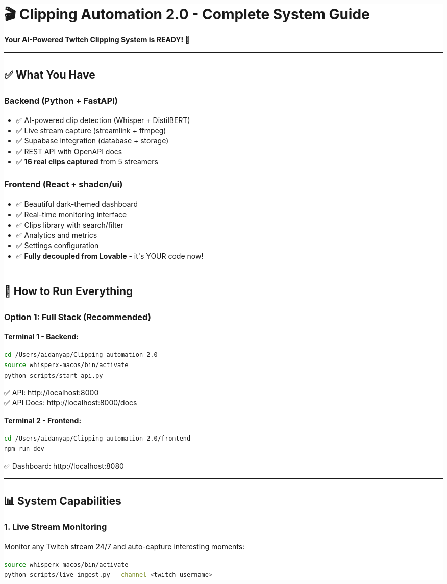 # 🎬 Clipping Automation 2.0 - Complete System Guide

**Your AI-Powered Twitch Clipping System is READY! 🚀**

---

## ✅ What You Have

### Backend (Python + FastAPI)
- ✅ AI-powered clip detection (Whisper + DistilBERT)
- ✅ Live stream capture (streamlink + ffmpeg)
- ✅ Supabase integration (database + storage)
- ✅ REST API with OpenAPI docs
- ✅ **16 real clips captured** from 5 streamers

### Frontend (React + shadcn/ui)
- ✅ Beautiful dark-themed dashboard
- ✅ Real-time monitoring interface
- ✅ Clips library with search/filter
- ✅ Analytics and metrics
- ✅ Settings configuration
- ✅ **Fully decoupled from Lovable** - it's YOUR code now!

---

## 🚀 How to Run Everything

### Option 1: Full Stack (Recommended)

**Terminal 1 - Backend:**
```bash
cd /Users/aidanyap/Clipping-automation-2.0
source whisperx-macos/bin/activate
python scripts/start_api.py
```
✅ API: http://localhost:8000  
✅ API Docs: http://localhost:8000/docs

**Terminal 2 - Frontend:**
```bash
cd /Users/aidanyap/Clipping-automation-2.0/frontend
npm run dev
```
✅ Dashboard: http://localhost:8080

---

## 📊 System Capabilities

### 1. **Live Stream Monitoring**
Monitor any Twitch stream 24/7 and auto-capture interesting moments:
```bash
source whisperx-macos/bin/activate
python scripts/live_ingest.py --channel <twitch_username>
```
